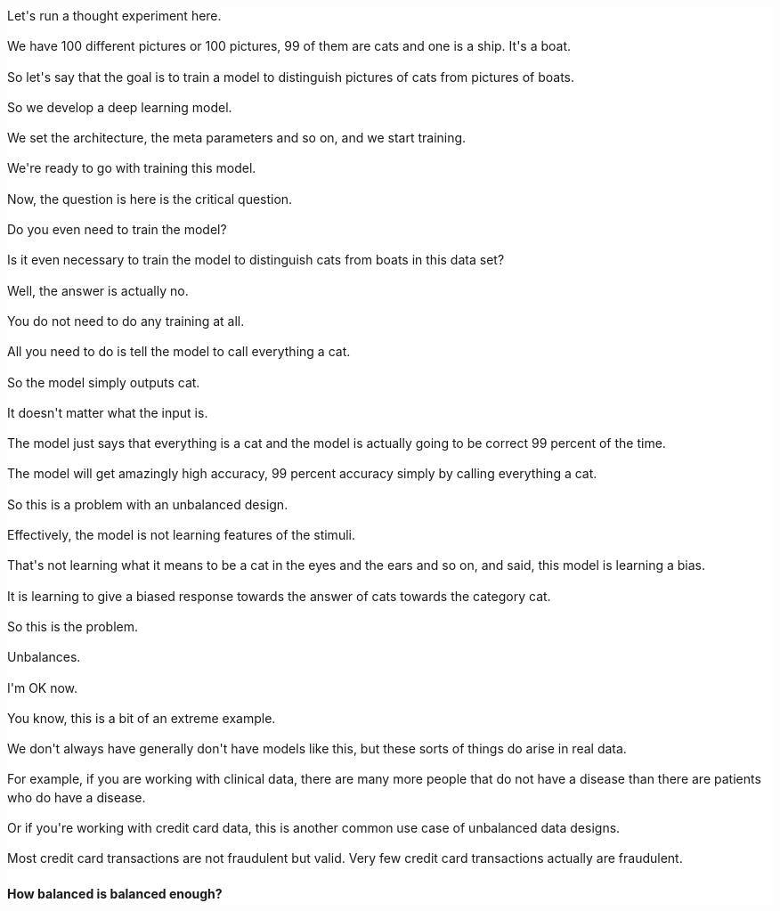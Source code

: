 Let's run a thought experiment here.

We have 100 different pictures or 100 pictures, 99 of them are cats and one is a ship. It's a boat.

So let's say that the goal is to train a model to distinguish pictures of cats from pictures of boats.

So we develop a deep learning model.

We set the architecture, the meta parameters and so on, and we start training.

We're ready to go with training this model.

Now, the question is here is the critical question.

Do you even need to train the model?

Is it even necessary to train the model to distinguish cats from boats in this data set?

Well, the answer is actually no.

You do not need to do any training at all.

All you need to do is tell the model to call everything a cat.

So the model simply outputs cat.

It doesn't matter what the input is.

The model just says that everything is a cat and the model is actually going to be correct 99 percent of the time.

The model will get amazingly high accuracy, 99 percent accuracy simply by calling everything a cat.

So this is a problem with an unbalanced design.

Effectively, the model is not learning features of the stimuli.

That's not learning what it means to be a cat in the eyes and the ears and so on, and said, this model is learning a bias.

It is learning to give a biased response towards the answer of cats towards the category cat.

So this is the problem.

Unbalances.

I'm OK now.

You know, this is a bit of an extreme example.

We don't always have generally don't have models like this, but these sorts of things do arise in real data.

For example, if you are working with clinical data, there are many more people that do not have a disease than there are patients who do have a disease.

Or if you're working with credit card data, this is another common use case of unbalanced data designs.

Most credit card transactions are not fraudulent but valid.
Very few credit card transactions actually are fraudulent.

#### How balanced is balanced enough?
